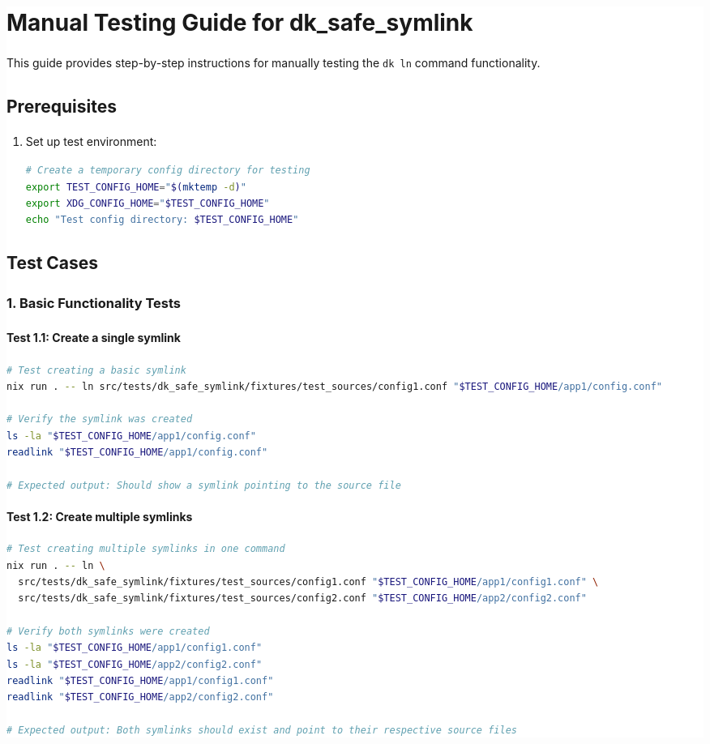 # Manual Testing Guide for dk_safe_symlink

This guide provides step-by-step instructions for manually testing the `dk ln` command functionality.

## Prerequisites

1. Set up test environment:

   ```bash
   # Create a temporary config directory for testing
   export TEST_CONFIG_HOME="$(mktemp -d)"
   export XDG_CONFIG_HOME="$TEST_CONFIG_HOME"
   echo "Test config directory: $TEST_CONFIG_HOME"
   ```

## Test Cases

### 1. Basic Functionality Tests

#### Test 1.1: Create a single symlink

```bash
# Test creating a basic symlink
nix run . -- ln src/tests/dk_safe_symlink/fixtures/test_sources/config1.conf "$TEST_CONFIG_HOME/app1/config.conf"

# Verify the symlink was created
ls -la "$TEST_CONFIG_HOME/app1/config.conf"
readlink "$TEST_CONFIG_HOME/app1/config.conf"

# Expected output: Should show a symlink pointing to the source file
```

#### Test 1.2: Create multiple symlinks

```bash
# Test creating multiple symlinks in one command
nix run . -- ln \
  src/tests/dk_safe_symlink/fixtures/test_sources/config1.conf "$TEST_CONFIG_HOME/app1/config1.conf" \
  src/tests/dk_safe_symlink/fixtures/test_sources/config2.conf "$TEST_CONFIG_HOME/app2/config2.conf"

# Verify both symlinks were created
ls -la "$TEST_CONFIG_HOME/app1/config1.conf"
ls -la "$TEST_CONFIG_HOME/app2/config2.conf"
readlink "$TEST_CONFIG_HOME/app1/config1.conf"
readlink "$TEST_CONFIG_HOME/app2/config2.conf"

# Expected output: Both symlinks should exist and point to their respective source files
```
